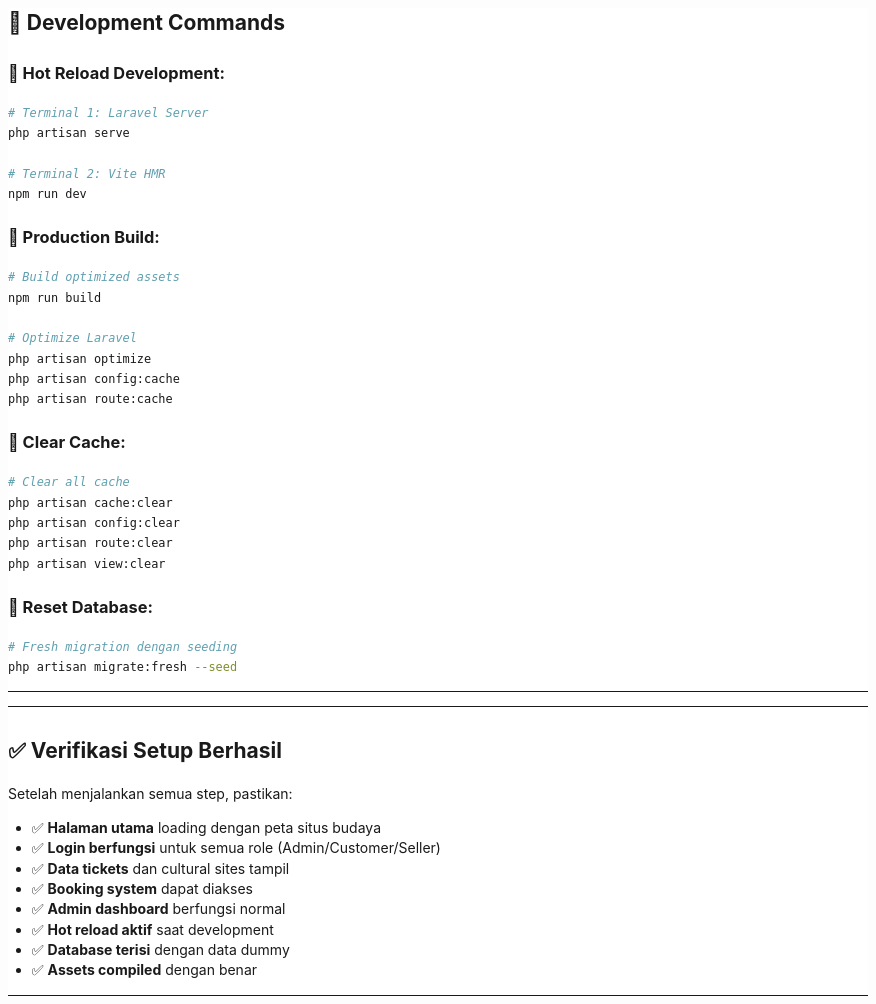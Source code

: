 
## 🎯 **Development Commands**

### **🔄 Hot Reload Development:**
```bash
# Terminal 1: Laravel Server
php artisan serve

# Terminal 2: Vite HMR
npm run dev
```

### **🚀 Production Build:**
```bash
# Build optimized assets
npm run build

# Optimize Laravel
php artisan optimize
php artisan config:cache
php artisan route:cache
```

### **🧹 Clear Cache:**
```bash
# Clear all cache
php artisan cache:clear
php artisan config:clear
php artisan route:clear
php artisan view:clear
```

### **🔄 Reset Database:**
```bash
# Fresh migration dengan seeding
php artisan migrate:fresh --seed
```

---

---

## ✅ **Verifikasi Setup Berhasil**

Setelah menjalankan semua step, pastikan:

- ✅ **Halaman utama** loading dengan peta situs budaya
- ✅ **Login berfungsi** untuk semua role (Admin/Customer/Seller)
- ✅ **Data tickets** dan cultural sites tampil
- ✅ **Booking system** dapat diakses
- ✅ **Admin dashboard** berfungsi normal
- ✅ **Hot reload aktif** saat development
- ✅ **Database terisi** dengan data dummy
- ✅ **Assets compiled** dengan benar

---
